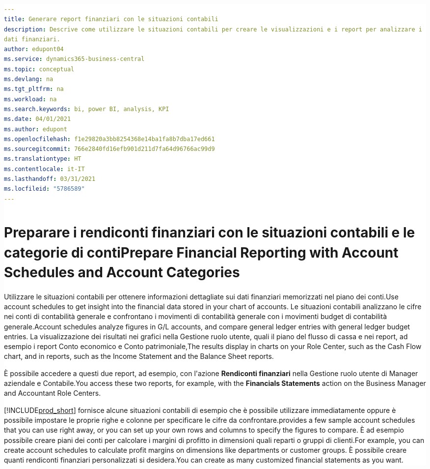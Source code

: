 ```yaml
---
title: Generare report finanziari con le situazioni contabili
description: Descrive come utilizzare le situazioni contabili per creare le visualizzazioni e i report per analizzare i dati finanziari.
author: edupont04
ms.service: dynamics365-business-central
ms.topic: conceptual
ms.devlang: na
ms.tgt_pltfrm: na
ms.workload: na
ms.search.keywords: bi, power BI, analysis, KPI
ms.date: 04/01/2021
ms.author: edupont
ms.openlocfilehash: f1e29820a3bb8254368e14ba1fa8b7dba17ed661
ms.sourcegitcommit: 766e2840fd16efb901d211d7fa64d96766ac99d9
ms.translationtype: HT
ms.contentlocale: it-IT
ms.lasthandoff: 03/31/2021
ms.locfileid: "5786589"
---
```

# <a name="prepare-financial-reporting-with-account-schedules-and-account-categories"></a><span data-ttu-id="9cb0c-103">Preparare i rendiconti finanziari con le situazioni contabili e le categorie di conti</span><span class="sxs-lookup"><span data-stu-id="9cb0c-103">Prepare Financial Reporting with Account Schedules and Account Categories</span></span>

<span data-ttu-id="9cb0c-104">Utilizzare le situazioni contabili per ottenere informazioni dettagliate sui dati finanziari memorizzati nel piano dei conti.</span><span class="sxs-lookup"><span data-stu-id="9cb0c-104">Use account schedules to get insight into the financial data stored in your chart of accounts.</span></span> <span data-ttu-id="9cb0c-105">Le situazioni contabili analizzano le cifre nei conti di contabilità generale e confrontano i movimenti di contabilità generale con i movimenti budget di contabilità generale.</span><span class="sxs-lookup"><span data-stu-id="9cb0c-105">Account schedules analyze figures in G/L accounts, and compare general ledger entries with general ledger budget entries.</span></span> <span data-ttu-id="9cb0c-106">La visualizzazione dei risultati nei grafici nella Gestione ruolo utente, quali il piano del flusso di cassa e nei report, ad esempio i report Conto economico e Conto patrimoniale,</span><span class="sxs-lookup"><span data-stu-id="9cb0c-106">The results display in charts on your Role Center, such as the Cash Flow chart, and in reports, such as the Income Statement and the Balance Sheet reports.</span></span>

<span data-ttu-id="9cb0c-107">È possibile accedere a questi due report, ad esempio, con l'azione **Rendiconti finanziari** nella Gestione ruolo utente di Manager aziendale e Contabile.</span><span class="sxs-lookup"><span data-stu-id="9cb0c-107">You access these two reports, for example, with the **Financials Statements** action on the Business Manager and Accountant Role Centers.</span></span>  

[!INCLUDE[prod_short](includes/prod_short.md)] <span data-ttu-id="9cb0c-108">fornisce alcune situazioni contabili di esempio che è possibile utilizzare immediatamente oppure è possibile impostare le proprie righe e colonne per specificare le cifre da confrontare.</span><span class="sxs-lookup"><span data-stu-id="9cb0c-108">provides a few sample account schedules that you can use right away, or you can set up your own rows and columns to specify the figures to compare.</span></span> <span data-ttu-id="9cb0c-109">È ad esempio possibile creare piani dei conti per calcolare i margini di profitto in dimensioni quali reparti o gruppi di clienti.</span><span class="sxs-lookup"><span data-stu-id="9cb0c-109">For example, you can create account schedules to calculate profit margins on dimensions like departments or customer groups.</span></span> <span data-ttu-id="9cb0c-110">È possibile creare quanti rendiconti finanziari personalizzati si desidera.</span><span class="sxs-lookup"><span data-stu-id="9cb0c-110">You can create as many customized financial statements as you want.</span></span>  
